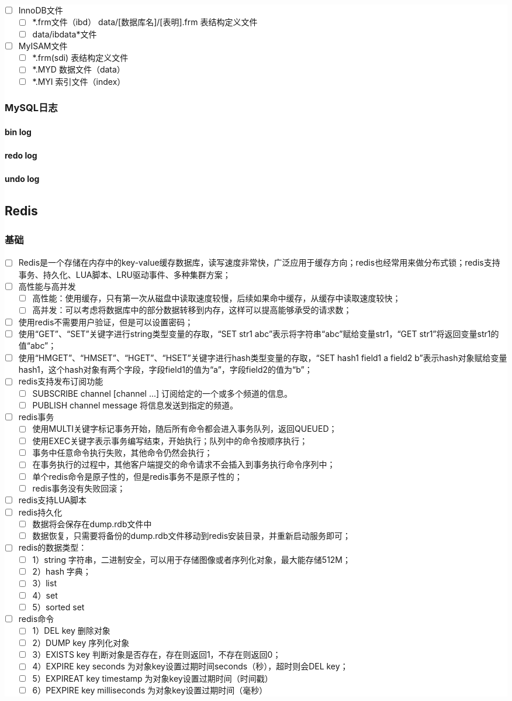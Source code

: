 - [ ] InnoDB文件
  - [ ] *.frm文件（ibd） data/[数据库名]/[表明].frm 表结构定义文件
  - [ ] data/ibdata*文件 
- [ ] MyISAM文件
  - [ ] *.frm(sdi) 表结构定义文件
  - [ ] *.MYD 数据文件（data）
  - [ ] *.MYI 索引文件（index）

### MySQL日志

#### bin log

#### redo log

#### undo log

## Redis

### 基础

- [ ] Redis是一个存储在内存中的key-value缓存数据库，读写速度非常快，广泛应用于缓存方向；redis也经常用来做分布式锁；redis支持事务、持久化、LUA脚本、LRU驱动事件、多种集群方案；
- [ ] 高性能与高并发
  - [ ] 高性能：使用缓存，只有第一次从磁盘中读取速度较慢，后续如果命中缓存，从缓存中读取速度较快；
  - [ ] 高并发：可以考虑将数据库中的部分数据转移到内存，这样可以提高能够承受的请求数；
- [ ] 使用redis不需要用户验证，但是可以设置密码；
- [ ] 使用“GET”、“SET”关键字进行string类型变量的存取，“SET str1 abc”表示将字符串“abc”赋给变量str1，“GET str1”将返回变量str1的值“abc”；
- [ ] 使用“HMGET”、“HMSET”、“HGET”、“HSET”关键字进行hash类型变量的存取，“SET hash1 field1 a field2 b”表示hash对象赋给变量hash1，这个hash对象有两个字段，字段field1的值为“a”，字段field2的值为“b”；
- [ ] redis支持发布订阅功能
  - [ ] SUBSCRIBE channel [channel ...]
    订阅给定的一个或多个频道的信息。
  - [ ] PUBLISH channel message
    将信息发送到指定的频道。
- [ ] redis事务
  - [ ] 使用MULTI关键字标记事务开始，随后所有命令都会进入事务队列，返回QUEUED；
  - [ ] 使用EXEC关键字表示事务编写结束，开始执行；队列中的命令按顺序执行；
  - [ ] 事务中任意命令执行失败，其他命令仍然会执行；
  - [ ] 在事务执行的过程中，其他客户端提交的命令请求不会插入到事务执行命令序列中；
  - [ ] 单个redis命令是原子性的，但是redis事务不是原子性的；
  - [ ] redis事务没有失败回滚；
- [ ] redis支持LUA脚本
- [ ] redis持久化
  - [ ] 数据将会保存在dump.rdb文件中
  - [ ] 数据恢复，只需要将备份的dump.rdb文件移动到redis安装目录，并重新启动服务即可；
- [ ] redis的数据类型：
  - [ ] 1）string 字符串，二进制安全，可以用于存储图像或者序列化对象，最大能存储512M；
  - [ ] 2）hash 字典；
  - [ ] 3）list
  - [ ] 4）set
  - [ ] 5）sorted set
- [ ] redis命令
  - [ ] 1）DEL key 删除对象
  - [ ] 2）DUMP key 序列化对象
  - [ ] 3）EXISTS key 判断对象是否存在，存在则返回1，不存在则返回0；
  - [ ] 4）EXPIRE key seconds 为对象key设置过期时间seconds（秒），超时则会DEL key；
  - [ ] 5）EXPIREAT key timestamp 为对象key设置过期时间（时间戳） 
  - [ ] 6）PEXPIRE key milliseconds 为对象key设置过期时间（毫秒）
